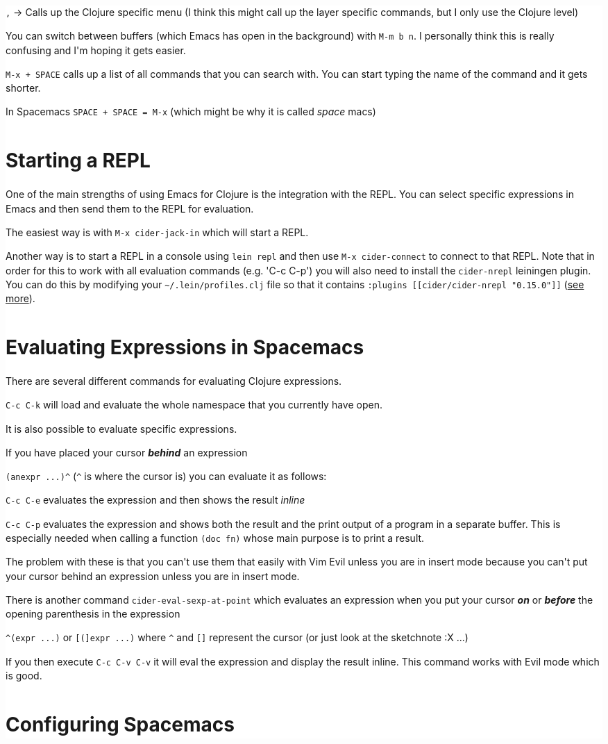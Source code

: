 `,` -> Calls up the Clojure specific menu (I think this might call up the layer specific commands, but I only use the Clojure level)

You can switch between buffers (which Emacs has open in the background) with `M-m b n`. I personally think this is really confusing and I'm hoping it gets easier.

`M-x + SPACE` calls up a list of all commands that you can search with. You can start typing the name of the command and it gets shorter.

In Spacemacs `SPACE + SPACE = M-x` (which might be why it is called _space_ macs)

# Starting a REPL

One of the main strengths of using Emacs for Clojure is the integration with the REPL. You can select specific expressions in Emacs and then send them to the REPL for evaluation.

The easiest way is with `M-x cider-jack-in` which will start a REPL.

Another way is to start a REPL in a console using `lein repl` and then use `M-x cider-connect` to connect to that REPL. Note that in order for this to work with all evaluation commands (e.g. 'C-c C-p') you will also need to install the `cider-nrepl` leiningen plugin. You can do this by modifying your `~/.lein/profiles.clj` file so that it contains `:plugins [[cider/cider-nrepl "0.15.0"]]` ([see more](https://github.com/clojure-emacs/cider-nrepl)).

# Evaluating Expressions in Spacemacs

There are several different commands for evaluating Clojure expressions.

`C-c C-k` will load and evaluate the whole namespace that you currently have open.

It is also possible to evaluate specific expressions.

If you have placed your cursor **_behind_** an expression

`(anexpr ...)^` (`^` is where the cursor is) you can evaluate it as follows:

`C-c C-e` evaluates the expression and then shows the result _inline_

`C-c C-p` evaluates the expression and shows both the result and the print output of a program in a separate buffer. This is especially needed when calling a function `(doc fn)` whose main purpose is to print a result.

The problem with these is that you can't use them that easily with Vim Evil unless you are in insert mode because you can't put your cursor behind an expression unless you are in insert mode.

There is another command `cider-eval-sexp-at-point` which evaluates an expression when you put your cursor **_on_** or **_before_** the opening parenthesis in the expression

`^(expr ...)` or `[(]expr ...)` where `^` and `[]` represent the cursor (or just look at the sketchnote :X ...)

If you then execute `C-c C-v C-v` it will eval the expression and display the result inline. This command works with Evil mode which is good.

# Configuring Spacemacs
